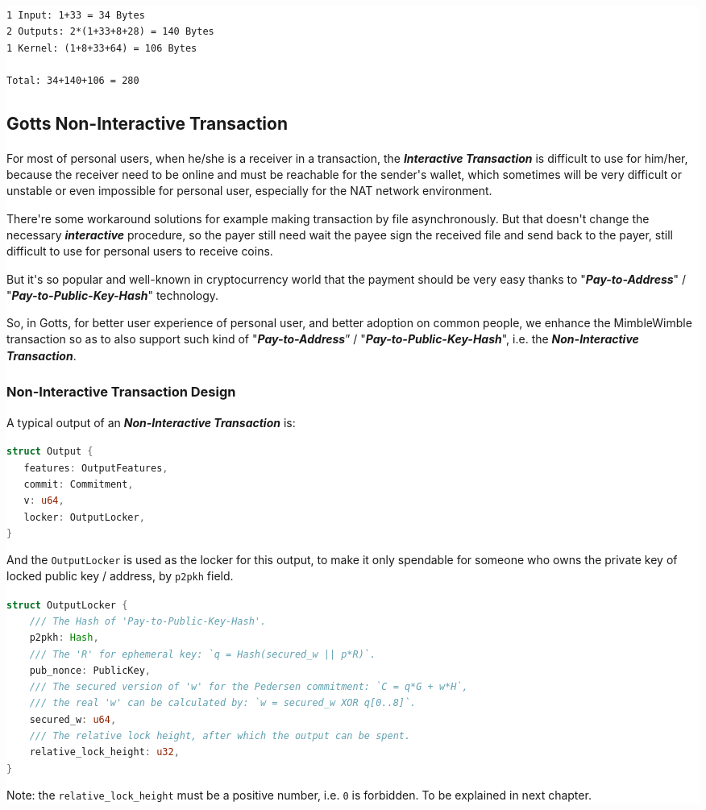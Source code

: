 ```
1 Input: 1+33 = 34 Bytes
2 Outputs: 2*(1+33+8+28) = 140 Bytes
1 Kernel: (1+8+33+64) = 106 Bytes

Total: 34+140+106 = 280
```

## Gotts Non-Interactive Transaction

For most of personal users, when he/she is a receiver in a transaction, the ***Interactive Transaction*** is difficult to use for him/her, because the receiver need to be online and must be reachable for the sender's wallet, which sometimes will be very difficult or unstable or even impossible for personal user, especially for the NAT network environment.

There're some workaround solutions for example making transaction by file asynchronously. But that doesn't change the necessary ***interactive*** procedure, so the payer still need wait the payee sign the received file and send back to the payer, still difficult to use for personal users to receive coins.

But it's so popular and well-known in cryptocurrency world that the payment should be very easy thanks to "***Pay-to-Address***" / "***Pay-to-Public-Key-Hash***" technology.

So, in Gotts, for better user experience of personal user, and better adoption on common people, we enhance the MimbleWimble transaction so as to also support such kind of "***Pay-to-Address***” / "***Pay-to-Public-Key-Hash***", i.e. the ***Non-Interactive Transaction***.

### Non-Interactive Transaction Design

A typical output of an ***Non-Interactive Transaction*** is:
```Rust
struct Output {
   features: OutputFeatures,
   commit: Commitment,
   v: u64,
   locker: OutputLocker,
}
```

And the `OutputLocker` is used as the locker for this output, to make it only spendable for someone who owns the private key of locked public key / address, by `p2pkh` field.
```Rust
struct OutputLocker {
	/// The Hash of 'Pay-to-Public-Key-Hash'.
	p2pkh: Hash,
	/// The 'R' for ephemeral key: `q = Hash(secured_w || p*R)`.
	pub_nonce: PublicKey,
	/// The secured version of 'w' for the Pedersen commitment: `C = q*G + w*H`,
	/// the real 'w' can be calculated by: `w = secured_w XOR q[0..8]`.
	secured_w: u64,
	/// The relative lock height, after which the output can be spent.
	relative_lock_height: u32,
}
```
Note: the `relative_lock_height` must be a positive number, i.e. `0` is forbidden. To be explained in next chapter.
